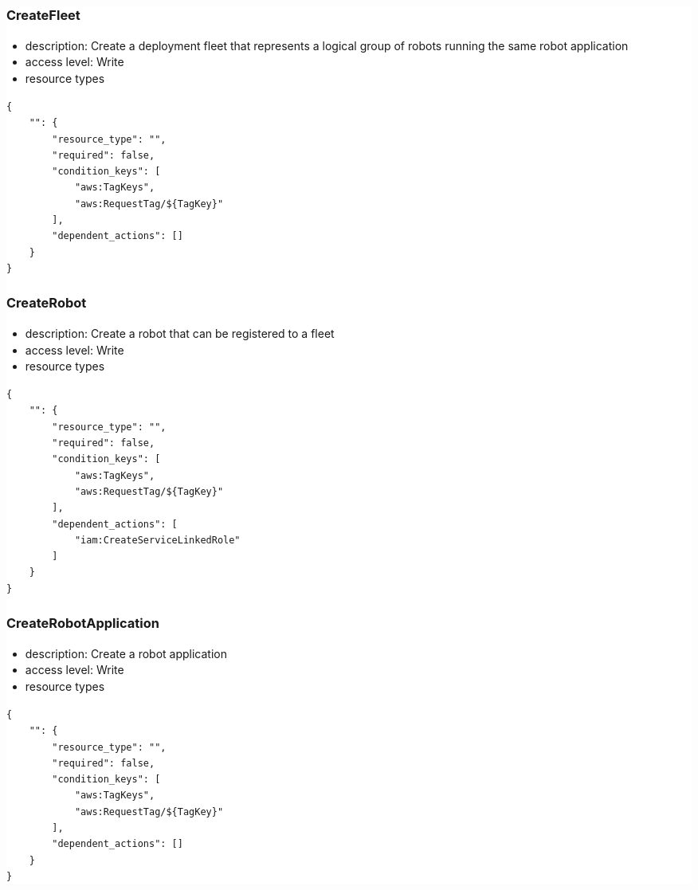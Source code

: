 ### CreateFleet

- description: Create a deployment fleet that represents a logical group of robots running the same robot application
- access level: Write
- resource types

```
{
    "": {
        "resource_type": "",
        "required": false,
        "condition_keys": [
            "aws:TagKeys",
            "aws:RequestTag/${TagKey}"
        ],
        "dependent_actions": []
    }
}
```

### CreateRobot

- description: Create a robot that can be registered to a fleet
- access level: Write
- resource types

```
{
    "": {
        "resource_type": "",
        "required": false,
        "condition_keys": [
            "aws:TagKeys",
            "aws:RequestTag/${TagKey}"
        ],
        "dependent_actions": [
            "iam:CreateServiceLinkedRole"
        ]
    }
}
```

### CreateRobotApplication

- description: Create a robot application
- access level: Write
- resource types

```
{
    "": {
        "resource_type": "",
        "required": false,
        "condition_keys": [
            "aws:TagKeys",
            "aws:RequestTag/${TagKey}"
        ],
        "dependent_actions": []
    }
}
```
